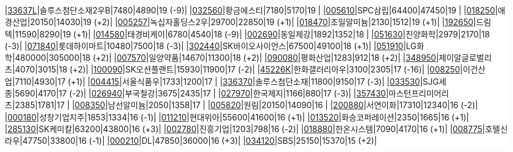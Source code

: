 |[33637L](https://finance.daum.net/quotes/A33637L)|솔루스첨단소재2우B|7480|4890|19 (-9)|
|[032560](https://finance.daum.net/quotes/A032560)|황금에스티|7180|5170|19 |
|[005610](https://finance.daum.net/quotes/A005610)|SPC삼립|64400|47450|19 |
|[018250](https://finance.daum.net/quotes/A018250)|애경산업|20150|14030|19 (+2)|
|[005257](https://finance.daum.net/quotes/A005257)|녹십자홀딩스2우|29700|22850|19 (+1)|
|[018470](https://finance.daum.net/quotes/A018470)|조일알미늄|2130|1512|19 (+1)|
|[192650](https://finance.daum.net/quotes/A192650)|드림텍|11590|8290|19 (+1)|
|[014580](https://finance.daum.net/quotes/A014580)|태경비케이|6780|4540|18 (-9)|
|[002690](https://finance.daum.net/quotes/A002690)|동일제강|1892|1352|18 |
|[051630](https://finance.daum.net/quotes/A051630)|진양화학|2979|2170|18 (-3)|
|[071840](https://finance.daum.net/quotes/A071840)|롯데하이마트|10480|7500|18 (-3)|
|[302440](https://finance.daum.net/quotes/A302440)|SK바이오사이언스|67500|49100|18 (+1)|
|[051910](https://finance.daum.net/quotes/A051910)|LG화학|480000|305000|18 (+2)|
|[007570](https://finance.daum.net/quotes/A007570)|일양약품|14670|11300|18 (+2)|
|[090080](https://finance.daum.net/quotes/A090080)|평화산업|1283|912|18 (+2)|
|[348950](https://finance.daum.net/quotes/A348950)|제이알글로벌리츠|4070|3015|18 (+2)|
|[100090](https://finance.daum.net/quotes/A100090)|SK오션플랜트|15930|11900|17 (-2)|
|[45226K](https://finance.daum.net/quotes/A45226K)|한화갤러리아우|3100|2305|17 (-16)|
|[008250](https://finance.daum.net/quotes/A008250)|이건산업|7110|4930|17 (+1)|
|[004415](https://finance.daum.net/quotes/A004415)|서울식품우|1733|1200|17 |
|[336370](https://finance.daum.net/quotes/A336370)|솔루스첨단소재|11800|9150|17 (-3)|
|[033530](https://finance.daum.net/quotes/A033530)|SJG세종|5690|4170|17 (-2)|
|[026940](https://finance.daum.net/quotes/A026940)|부국철강|3675|2435|17 |
|[027970](https://finance.daum.net/quotes/A027970)|한국제지|1166|880|17 (-3)|
|[357430](https://finance.daum.net/quotes/A357430)|마스턴프리미어리츠|2385|1781|17 |
|[008350](https://finance.daum.net/quotes/A008350)|남선알미늄|2050|1358|17 |
|[005820](https://finance.daum.net/quotes/A005820)|원림|20150|14090|16 |
|[200880](https://finance.daum.net/quotes/A200880)|서연이화|17310|12340|16 (-2)|
|[000180](https://finance.daum.net/quotes/A000180)|성창기업지주|1853|1334|16 (-1)|
|[011210](https://finance.daum.net/quotes/A011210)|현대위아|55600|41600|16 (+1)|
|[013520](https://finance.daum.net/quotes/A013520)|화승코퍼레이션|2350|1665|16 (+1)|
|[285130](https://finance.daum.net/quotes/A285130)|SK케미칼|63200|43800|16 (+3)|
|[002780](https://finance.daum.net/quotes/A002780)|진흥기업|1203|798|16 (-2)|
|[018880](https://finance.daum.net/quotes/A018880)|한온시스템|7090|4170|16 (+1)|
|[008775](https://finance.daum.net/quotes/A008775)|호텔신라우|47750|33800|16 (-1)|
|[000210](https://finance.daum.net/quotes/A000210)|DL|47850|36000|16 (+3)|
|[034120](https://finance.daum.net/quotes/A034120)|SBS|25150|15370|15 (+2)|